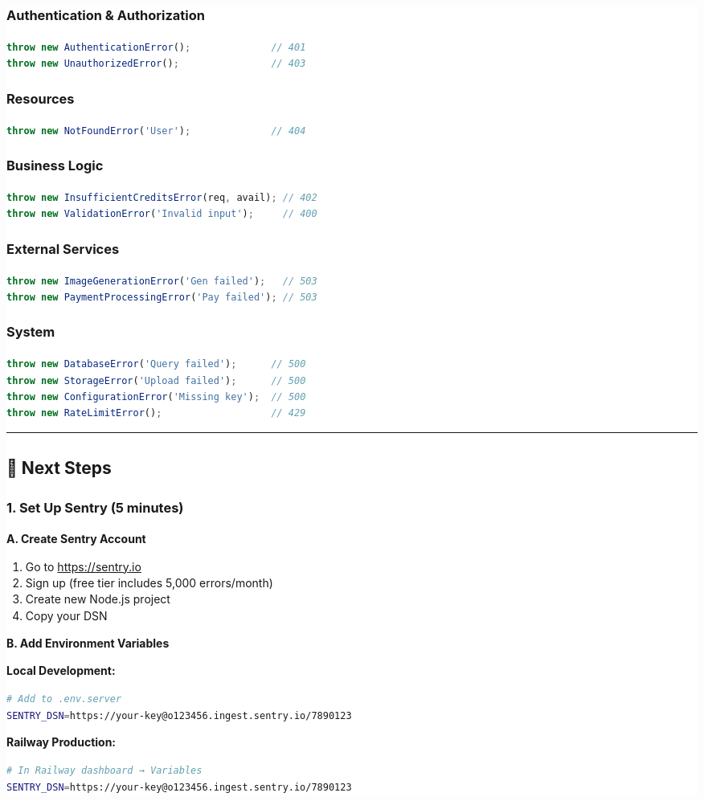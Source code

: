 ### Authentication & Authorization
```typescript
throw new AuthenticationError();              // 401
throw new UnauthorizedError();                // 403
```

### Resources
```typescript
throw new NotFoundError('User');              // 404
```

### Business Logic
```typescript
throw new InsufficientCreditsError(req, avail); // 402
throw new ValidationError('Invalid input');     // 400
```

### External Services
```typescript
throw new ImageGenerationError('Gen failed');   // 503
throw new PaymentProcessingError('Pay failed'); // 503
```

### System
```typescript
throw new DatabaseError('Query failed');      // 500
throw new StorageError('Upload failed');      // 500
throw new ConfigurationError('Missing key');  // 500
throw new RateLimitError();                   // 429
```

---

## 🚀 Next Steps

### 1. Set Up Sentry (5 minutes)

**A. Create Sentry Account**
1. Go to https://sentry.io
2. Sign up (free tier includes 5,000 errors/month)
3. Create new Node.js project
4. Copy your DSN

**B. Add Environment Variables**

**Local Development:**
```bash
# Add to .env.server
SENTRY_DSN=https://your-key@o123456.ingest.sentry.io/7890123
```

**Railway Production:**
```bash
# In Railway dashboard → Variables
SENTRY_DSN=https://your-key@o123456.ingest.sentry.io/7890123
```
